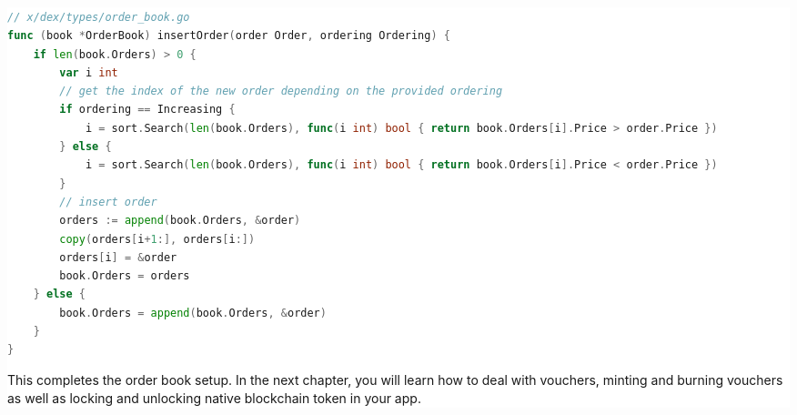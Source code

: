 ```go
// x/dex/types/order_book.go
func (book *OrderBook) insertOrder(order Order, ordering Ordering) {
	if len(book.Orders) > 0 {
		var i int
		// get the index of the new order depending on the provided ordering
		if ordering == Increasing {
			i = sort.Search(len(book.Orders), func(i int) bool { return book.Orders[i].Price > order.Price })
		} else {
			i = sort.Search(len(book.Orders), func(i int) bool { return book.Orders[i].Price < order.Price })
		}
		// insert order
		orders := append(book.Orders, &order)
		copy(orders[i+1:], orders[i:])
		orders[i] = &order
		book.Orders = orders
	} else {
		book.Orders = append(book.Orders, &order)
	}
}
```

This completes the order book setup. In the next chapter, you will learn how to deal with vouchers, minting and burning vouchers as well as locking and unlocking native blockchain token in your app.
